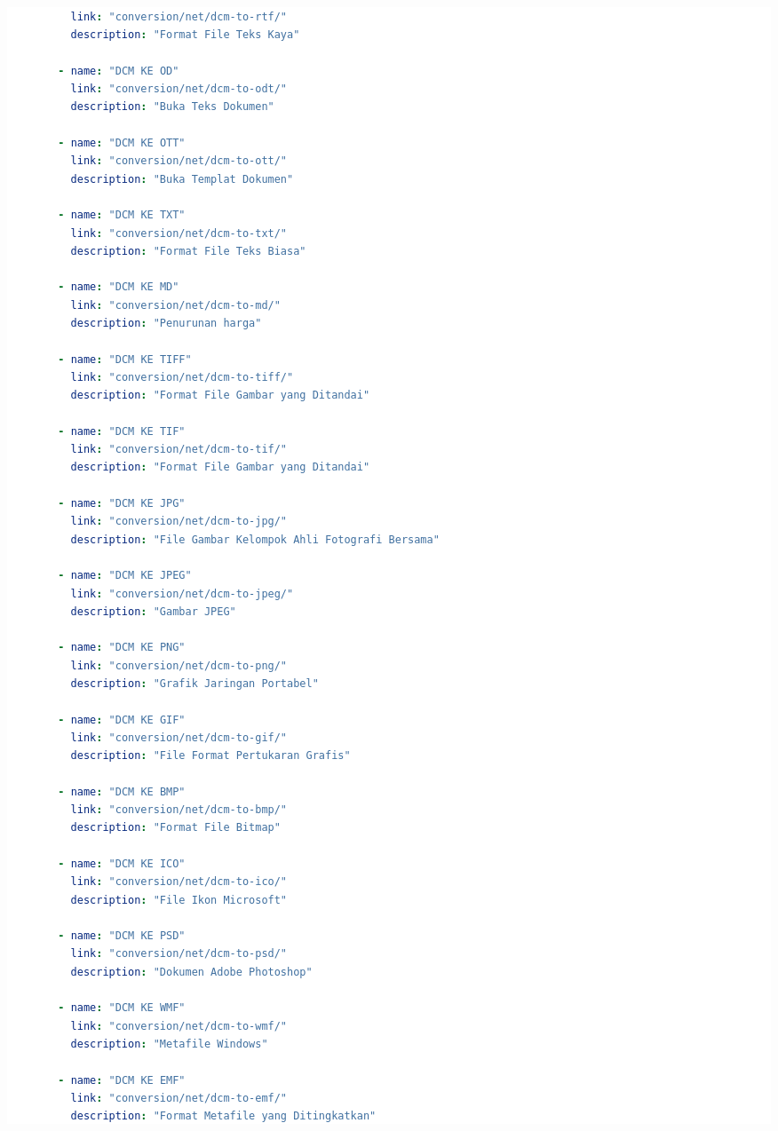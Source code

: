 ```yaml
          link: "conversion/net/dcm-to-rtf/"
          description: "Format File Teks Kaya"

        - name: "DCM KE OD"
          link: "conversion/net/dcm-to-odt/"
          description: "Buka Teks Dokumen"

        - name: "DCM KE OTT"
          link: "conversion/net/dcm-to-ott/"
          description: "Buka Templat Dokumen"

        - name: "DCM KE TXT"
          link: "conversion/net/dcm-to-txt/"
          description: "Format File Teks Biasa"

        - name: "DCM KE MD"
          link: "conversion/net/dcm-to-md/"
          description: "Penurunan harga"

        - name: "DCM KE TIFF"
          link: "conversion/net/dcm-to-tiff/"
          description: "Format File Gambar yang Ditandai"

        - name: "DCM KE TIF"
          link: "conversion/net/dcm-to-tif/"
          description: "Format File Gambar yang Ditandai"

        - name: "DCM KE JPG"
          link: "conversion/net/dcm-to-jpg/"
          description: "File Gambar Kelompok Ahli Fotografi Bersama"

        - name: "DCM KE JPEG"
          link: "conversion/net/dcm-to-jpeg/"
          description: "Gambar JPEG"

        - name: "DCM KE PNG"
          link: "conversion/net/dcm-to-png/"
          description: "Grafik Jaringan Portabel"

        - name: "DCM KE GIF"
          link: "conversion/net/dcm-to-gif/"
          description: "File Format Pertukaran Grafis"

        - name: "DCM KE BMP"
          link: "conversion/net/dcm-to-bmp/"
          description: "Format File Bitmap"

        - name: "DCM KE ICO"
          link: "conversion/net/dcm-to-ico/"
          description: "File Ikon Microsoft"

        - name: "DCM KE PSD"
          link: "conversion/net/dcm-to-psd/"
          description: "Dokumen Adobe Photoshop"

        - name: "DCM KE WMF"
          link: "conversion/net/dcm-to-wmf/"
          description: "Metafile Windows"

        - name: "DCM KE EMF"
          link: "conversion/net/dcm-to-emf/"
          description: "Format Metafile yang Ditingkatkan"

```